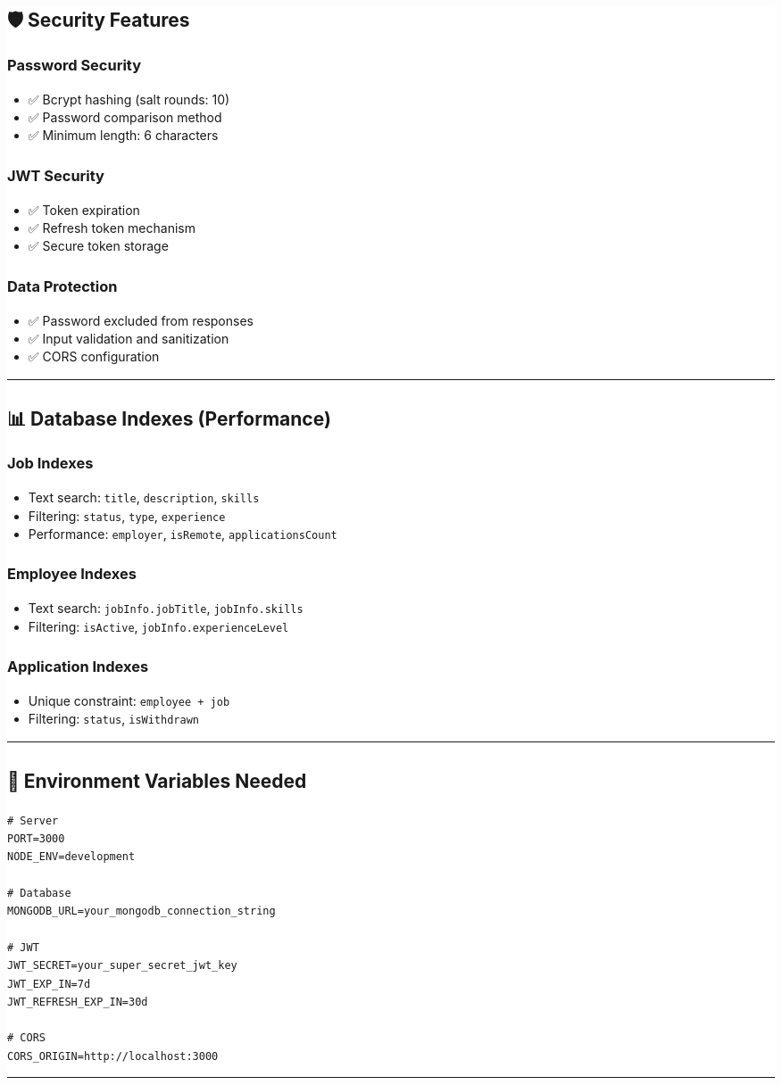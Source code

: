 
## 🛡️ Security Features

### Password Security
- ✅ Bcrypt hashing (salt rounds: 10)
- ✅ Password comparison method
- ✅ Minimum length: 6 characters

### JWT Security
- ✅ Token expiration
- ✅ Refresh token mechanism
- ✅ Secure token storage

### Data Protection
- ✅ Password excluded from responses
- ✅ Input validation and sanitization
- ✅ CORS configuration

---

## 📊 Database Indexes (Performance)

### Job Indexes
- Text search: `title`, `description`, `skills`
- Filtering: `status`, `type`, `experience`
- Performance: `employer`, `isRemote`, `applicationsCount`

### Employee Indexes
- Text search: `jobInfo.jobTitle`, `jobInfo.skills`
- Filtering: `isActive`, `jobInfo.experienceLevel`

### Application Indexes
- Unique constraint: `employee + job`
- Filtering: `status`, `isWithdrawn`

---

## 🔧 Environment Variables Needed

```env
# Server
PORT=3000
NODE_ENV=development

# Database
MONGODB_URL=your_mongodb_connection_string

# JWT
JWT_SECRET=your_super_secret_jwt_key
JWT_EXP_IN=7d
JWT_REFRESH_EXP_IN=30d

# CORS
CORS_ORIGIN=http://localhost:3000
```

---